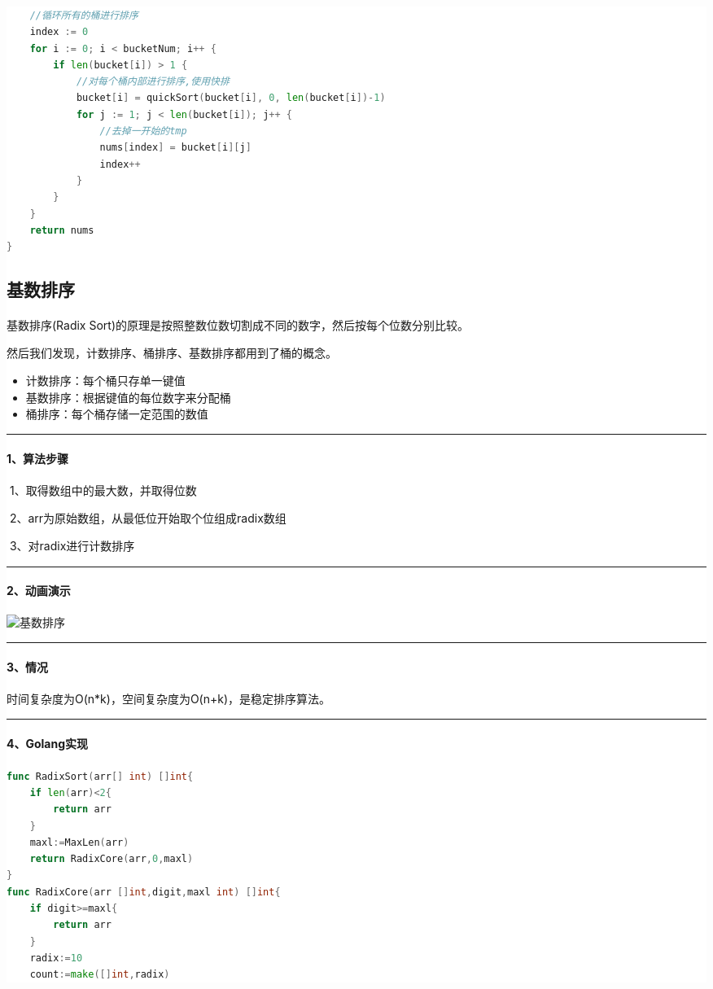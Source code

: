 ```go
	//循环所有的桶进行排序
	index := 0
	for i := 0; i < bucketNum; i++ {
		if len(bucket[i]) > 1 {
			//对每个桶内部进行排序,使用快排
			bucket[i] = quickSort(bucket[i], 0, len(bucket[i])-1)
			for j := 1; j < len(bucket[i]); j++ {
				//去掉一开始的tmp
				nums[index] = bucket[i][j]
				index++
			}
		}
	}
	return nums
}
```

## 基数排序

基数排序(Radix Sort)的原理是按照整数位数切割成不同的数字，然后按每个位数分别比较。

然后我们发现，计数排序、桶排序、基数排序都用到了桶的概念。

- 计数排序：每个桶只存单一键值
- 基数排序：根据键值的每位数字来分配桶
- 桶排序：每个桶存储一定范围的数值

---

#### 1、算法步骤

​	1、取得数组中的最大数，并取得位数

​	2、arr为原始数组，从最低位开始取个位组成radix数组

​	3、对radix进行计数排序

---

#### 2、动画演示

![基数排序](https://gitee.com/zongl/cloudImage/raw/master/images/2021/02/07/基数排序.gif)

---

#### 3、情况

时间复杂度为O(n*k)，空间复杂度为O(n+k)，是稳定排序算法。

---

#### 4、Golang实现

```go
func RadixSort(arr[] int) []int{
	if len(arr)<2{
		return arr
	}
	maxl:=MaxLen(arr)
	return RadixCore(arr,0,maxl)
}
func RadixCore(arr []int,digit,maxl int) []int{
	if digit>=maxl{
		return arr
	}
	radix:=10
	count:=make([]int,radix)
```